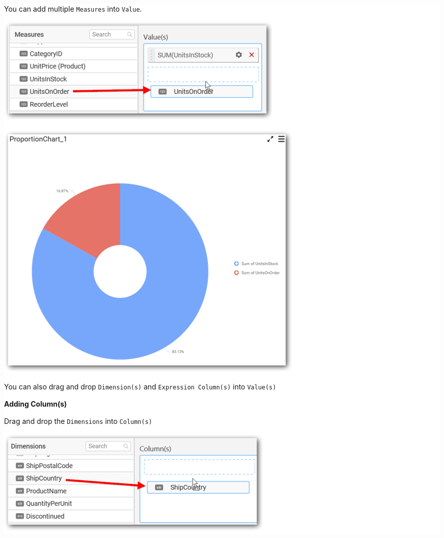 You can add multiple `Measures` into `Value`.

![](images/doughnutchart_img16.png)

![](images/doughnutchart_img17.png)

You can also drag and drop `Dimension(s)` and `Expression Column(s)` into `Value(s)`

**Adding Column(s)**

Drag and drop the `Dimensions` into `Column(s)`

![](images/doughnutchart_img18.png)
